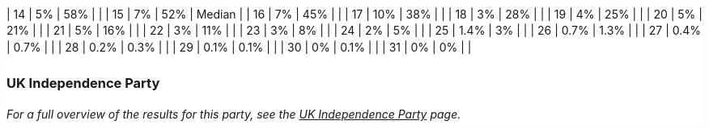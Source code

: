 | 14 | 5% | 58% |  |
| 15 | 7% | 52% | Median |
| 16 | 7% | 45% |  |
| 17 | 10% | 38% |  |
| 18 | 3% | 28% |  |
| 19 | 4% | 25% |  |
| 20 | 5% | 21% |  |
| 21 | 5% | 16% |  |
| 22 | 3% | 11% |  |
| 23 | 3% | 8% |  |
| 24 | 2% | 5% |  |
| 25 | 1.4% | 3% |  |
| 26 | 0.7% | 1.3% |  |
| 27 | 0.4% | 0.7% |  |
| 28 | 0.2% | 0.3% |  |
| 29 | 0.1% | 0.1% |  |
| 30 | 0% | 0.1% |  |
| 31 | 0% | 0% |  |

### UK Independence Party

*For a full overview of the results for this party, see the [UK Independence Party](party-ukindependenceparty.html) page.*
